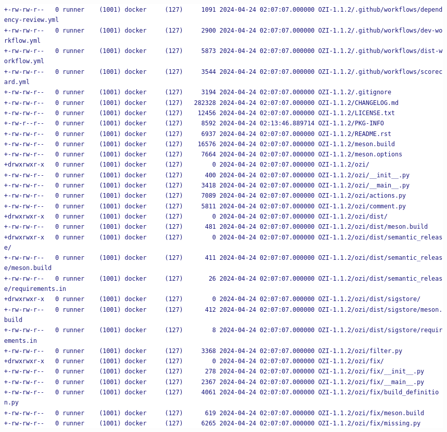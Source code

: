 ```diff
+-rw-rw-r--   0 runner    (1001) docker     (127)     1091 2024-04-24 02:07:07.000000 OZI-1.1.2/.github/workflows/dependency-review.yml
+-rw-rw-r--   0 runner    (1001) docker     (127)     2900 2024-04-24 02:07:07.000000 OZI-1.1.2/.github/workflows/dev-workflow.yml
+-rw-rw-r--   0 runner    (1001) docker     (127)     5873 2024-04-24 02:07:07.000000 OZI-1.1.2/.github/workflows/dist-workflow.yml
+-rw-rw-r--   0 runner    (1001) docker     (127)     3544 2024-04-24 02:07:07.000000 OZI-1.1.2/.github/workflows/scorecard.yml
+-rw-rw-r--   0 runner    (1001) docker     (127)     3194 2024-04-24 02:07:07.000000 OZI-1.1.2/.gitignore
+-rw-rw-r--   0 runner    (1001) docker     (127)   282328 2024-04-24 02:07:07.000000 OZI-1.1.2/CHANGELOG.md
+-rw-rw-r--   0 runner    (1001) docker     (127)    12456 2024-04-24 02:07:07.000000 OZI-1.1.2/LICENSE.txt
+-rw-r--r--   0 runner    (1001) docker     (127)     8592 2024-04-24 02:13:46.889714 OZI-1.1.2/PKG-INFO
+-rw-rw-r--   0 runner    (1001) docker     (127)     6937 2024-04-24 02:07:07.000000 OZI-1.1.2/README.rst
+-rw-rw-r--   0 runner    (1001) docker     (127)    16576 2024-04-24 02:07:07.000000 OZI-1.1.2/meson.build
+-rw-rw-r--   0 runner    (1001) docker     (127)     7664 2024-04-24 02:07:07.000000 OZI-1.1.2/meson.options
+drwxrwxr-x   0 runner    (1001) docker     (127)        0 2024-04-24 02:07:07.000000 OZI-1.1.2/ozi/
+-rw-rw-r--   0 runner    (1001) docker     (127)      400 2024-04-24 02:07:07.000000 OZI-1.1.2/ozi/__init__.py
+-rw-rw-r--   0 runner    (1001) docker     (127)     3418 2024-04-24 02:07:07.000000 OZI-1.1.2/ozi/__main__.py
+-rw-rw-r--   0 runner    (1001) docker     (127)     7089 2024-04-24 02:07:07.000000 OZI-1.1.2/ozi/actions.py
+-rw-rw-r--   0 runner    (1001) docker     (127)     5811 2024-04-24 02:07:07.000000 OZI-1.1.2/ozi/comment.py
+drwxrwxr-x   0 runner    (1001) docker     (127)        0 2024-04-24 02:07:07.000000 OZI-1.1.2/ozi/dist/
+-rw-rw-r--   0 runner    (1001) docker     (127)      481 2024-04-24 02:07:07.000000 OZI-1.1.2/ozi/dist/meson.build
+drwxrwxr-x   0 runner    (1001) docker     (127)        0 2024-04-24 02:07:07.000000 OZI-1.1.2/ozi/dist/semantic_release/
+-rw-rw-r--   0 runner    (1001) docker     (127)      411 2024-04-24 02:07:07.000000 OZI-1.1.2/ozi/dist/semantic_release/meson.build
+-rw-rw-r--   0 runner    (1001) docker     (127)       26 2024-04-24 02:07:07.000000 OZI-1.1.2/ozi/dist/semantic_release/requirements.in
+drwxrwxr-x   0 runner    (1001) docker     (127)        0 2024-04-24 02:07:07.000000 OZI-1.1.2/ozi/dist/sigstore/
+-rw-rw-r--   0 runner    (1001) docker     (127)      412 2024-04-24 02:07:07.000000 OZI-1.1.2/ozi/dist/sigstore/meson.build
+-rw-rw-r--   0 runner    (1001) docker     (127)        8 2024-04-24 02:07:07.000000 OZI-1.1.2/ozi/dist/sigstore/requirements.in
+-rw-rw-r--   0 runner    (1001) docker     (127)     3368 2024-04-24 02:07:07.000000 OZI-1.1.2/ozi/filter.py
+drwxrwxr-x   0 runner    (1001) docker     (127)        0 2024-04-24 02:07:07.000000 OZI-1.1.2/ozi/fix/
+-rw-rw-r--   0 runner    (1001) docker     (127)      278 2024-04-24 02:07:07.000000 OZI-1.1.2/ozi/fix/__init__.py
+-rw-rw-r--   0 runner    (1001) docker     (127)     2367 2024-04-24 02:07:07.000000 OZI-1.1.2/ozi/fix/__main__.py
+-rw-rw-r--   0 runner    (1001) docker     (127)     4061 2024-04-24 02:07:07.000000 OZI-1.1.2/ozi/fix/build_definition.py
+-rw-rw-r--   0 runner    (1001) docker     (127)      619 2024-04-24 02:07:07.000000 OZI-1.1.2/ozi/fix/meson.build
+-rw-rw-r--   0 runner    (1001) docker     (127)     6265 2024-04-24 02:07:07.000000 OZI-1.1.2/ozi/fix/missing.py
```
